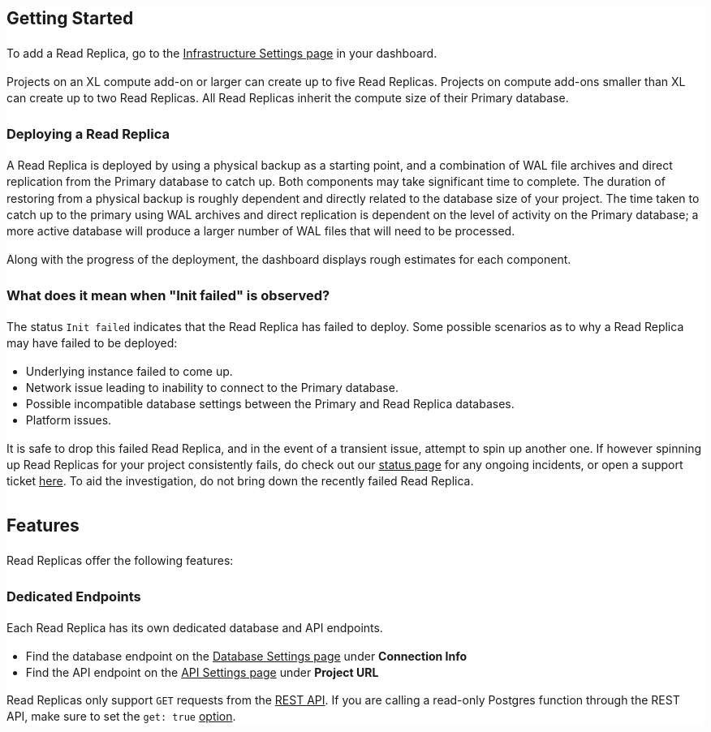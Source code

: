 ## Getting Started

To add a Read Replica, go to the [Infrastructure Settings page](https://supabase.com/dashboard/project/_/settings/infrastructure) in your dashboard.

Projects on an XL compute add-on or larger can create up to five Read Replicas. Projects on compute add-ons smaller than XL can create up to two Read Replicas. All Read Replicas inherit the compute size of their Primary database.

### Deploying a Read Replica

A Read Replica is deployed by using a physical backup as a starting point, and a combination of WAL file archives and direct replication from the Primary database to catch up. Both components may take significant time to complete. The duration of restoring from a physical backup is roughly dependent and directly related to the database size of your project. The time taken to catch up to the primary using WAL archives and direct replication is dependent on the level of activity on the Primary database; a more active database will produce a larger number of WAL files that will need to be processed.

Along with the progress of the deployment, the dashboard displays rough estimates for each component.

### What does it mean when "Init failed" is observed?

The status `Init failed` indicates that the Read Replica has failed to deploy. Some possible scenarios as to why a Read Replica may have failed to be deployed:

- Underlying instance failed to come up.
- Network issue leading to inability to connect to the Primary database.
- Possible incompatible database settings between the Primary and Read Replica databases.
- Platform issues.

It is safe to drop this failed Read Replica, and in the event of a transient issue, attempt to spin up another one. If however spinning up Read Replicas for your project consistently fails, do check out our [status page](https://status.supabase.com/) for any ongoing incidents, or open a support ticket [here](https://supabase.com/dashboard/support/new). To aid the investigation, do not bring down the recently failed Read Replica.

## Features

Read Replicas offer the following features:

### Dedicated Endpoints

Each Read Replica has its own dedicated database and API endpoints.

- Find the database endpoint on the [Database Settings page](https://supabase.com/dashboard/project/_/settings/database) under **Connection Info**
- Find the API endpoint on the [API Settings page](https://supabase.com/dashboard/project/_/settings/api) under **Project URL**

Read Replicas only support `GET` requests from the [REST API](https://supabase.com/docs/guides/api). If you are calling a read-only Postgres function through the REST API, make sure to set the `get: true` [option](https://supabase.com/docs/reference/javascript/rpc?queryGroups=example&example=call-a-read-only-postgres-function).
